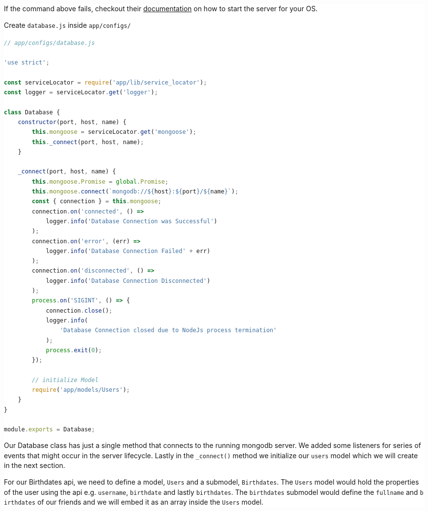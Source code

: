 If the command above fails, checkout their [documentation](https://docs.mongodb.com/manual/tutorial/) on how to start the server for your OS.

Create `database.js` inside `app/configs/`

```js
// app/configs/database.js

'use strict';

const serviceLocator = require('app/lib/service_locator');
const logger = serviceLocator.get('logger');

class Database {
    constructor(port, host, name) {
        this.mongoose = serviceLocator.get('mongoose');
        this._connect(port, host, name);
    }

    _connect(port, host, name) {
        this.mongoose.Promise = global.Promise;
        this.mongoose.connect(`mongodb://${host}:${port}/${name}`);
        const { connection } = this.mongoose;
        connection.on('connected', () =>
            logger.info('Database Connection was Successful')
        );
        connection.on('error', (err) =>
            logger.info('Database Connection Failed' + err)
        );
        connection.on('disconnected', () =>
            logger.info('Database Connection Disconnected')
        );
        process.on('SIGINT', () => {
            connection.close();
            logger.info(
                'Database Connection closed due to NodeJs process termination'
            );
            process.exit(0);
        });

        // initialize Model
        require('app/models/Users');
    }
}

module.exports = Database;
```
Our Database class has just a single method that connects to the running mongodb server. We added some listeners for series of events that might occur in the server lifecycle. Lastly in the `_connect()` method we initialize our `users` model which we will create in the next section.

For our Birthdates api, we need to define a model, `Users` and a submodel, `Birthdates`. The `Users` model would hold the properties of the user using the api e.g. `username`, `birthdate` and lastly `birthdates`. The `birthdates` submodel would define the `fullname` and `birthdates` of our friends and we will embed it as an array inside the `Users` model.
